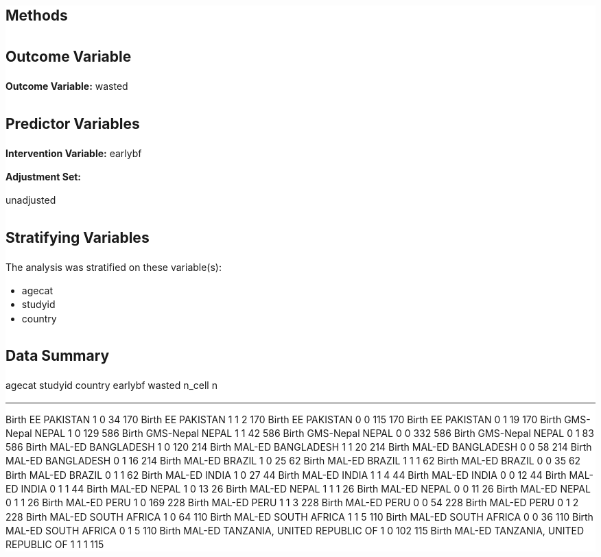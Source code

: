 





## Methods
## Outcome Variable

**Outcome Variable:** wasted

## Predictor Variables

**Intervention Variable:** earlybf

**Adjustment Set:**

unadjusted

## Stratifying Variables

The analysis was stratified on these variable(s):

* agecat
* studyid
* country

## Data Summary

agecat      studyid        country                        earlybf    wasted   n_cell       n
----------  -------------  -----------------------------  --------  -------  -------  ------
Birth       EE             PAKISTAN                       1               0       34     170
Birth       EE             PAKISTAN                       1               1        2     170
Birth       EE             PAKISTAN                       0               0      115     170
Birth       EE             PAKISTAN                       0               1       19     170
Birth       GMS-Nepal      NEPAL                          1               0      129     586
Birth       GMS-Nepal      NEPAL                          1               1       42     586
Birth       GMS-Nepal      NEPAL                          0               0      332     586
Birth       GMS-Nepal      NEPAL                          0               1       83     586
Birth       MAL-ED         BANGLADESH                     1               0      120     214
Birth       MAL-ED         BANGLADESH                     1               1       20     214
Birth       MAL-ED         BANGLADESH                     0               0       58     214
Birth       MAL-ED         BANGLADESH                     0               1       16     214
Birth       MAL-ED         BRAZIL                         1               0       25      62
Birth       MAL-ED         BRAZIL                         1               1        1      62
Birth       MAL-ED         BRAZIL                         0               0       35      62
Birth       MAL-ED         BRAZIL                         0               1        1      62
Birth       MAL-ED         INDIA                          1               0       27      44
Birth       MAL-ED         INDIA                          1               1        4      44
Birth       MAL-ED         INDIA                          0               0       12      44
Birth       MAL-ED         INDIA                          0               1        1      44
Birth       MAL-ED         NEPAL                          1               0       13      26
Birth       MAL-ED         NEPAL                          1               1        1      26
Birth       MAL-ED         NEPAL                          0               0       11      26
Birth       MAL-ED         NEPAL                          0               1        1      26
Birth       MAL-ED         PERU                           1               0      169     228
Birth       MAL-ED         PERU                           1               1        3     228
Birth       MAL-ED         PERU                           0               0       54     228
Birth       MAL-ED         PERU                           0               1        2     228
Birth       MAL-ED         SOUTH AFRICA                   1               0       64     110
Birth       MAL-ED         SOUTH AFRICA                   1               1        5     110
Birth       MAL-ED         SOUTH AFRICA                   0               0       36     110
Birth       MAL-ED         SOUTH AFRICA                   0               1        5     110
Birth       MAL-ED         TANZANIA, UNITED REPUBLIC OF   1               0      102     115
Birth       MAL-ED         TANZANIA, UNITED REPUBLIC OF   1               1        1     115